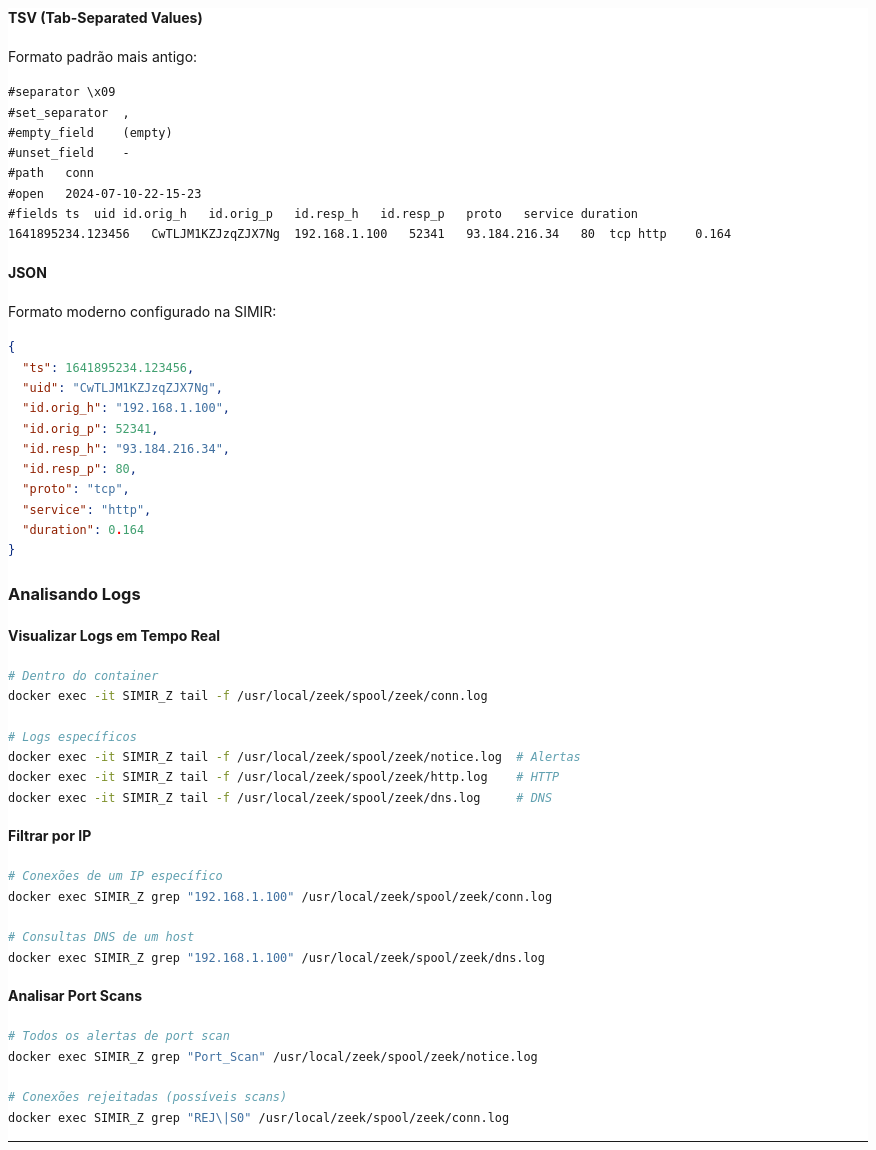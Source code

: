 #### **TSV (Tab-Separated Values)**
Formato padrão mais antigo:
```
#separator \x09
#set_separator	,
#empty_field	(empty)
#unset_field	-
#path	conn
#open	2024-07-10-22-15-23
#fields	ts	uid	id.orig_h	id.orig_p	id.resp_h	id.resp_p	proto	service	duration
1641895234.123456	CwTLJM1KZJzqZJX7Ng	192.168.1.100	52341	93.184.216.34	80	tcp	http	0.164
```

#### **JSON**
Formato moderno configurado na SIMIR:
```json
{
  "ts": 1641895234.123456,
  "uid": "CwTLJM1KZJzqZJX7Ng",
  "id.orig_h": "192.168.1.100",
  "id.orig_p": 52341,
  "id.resp_h": "93.184.216.34",
  "id.resp_p": 80,
  "proto": "tcp",
  "service": "http",
  "duration": 0.164
}
```

### Analisando Logs

#### **Visualizar Logs em Tempo Real**
```bash
# Dentro do container
docker exec -it SIMIR_Z tail -f /usr/local/zeek/spool/zeek/conn.log

# Logs específicos
docker exec -it SIMIR_Z tail -f /usr/local/zeek/spool/zeek/notice.log  # Alertas
docker exec -it SIMIR_Z tail -f /usr/local/zeek/spool/zeek/http.log    # HTTP
docker exec -it SIMIR_Z tail -f /usr/local/zeek/spool/zeek/dns.log     # DNS
```

#### **Filtrar por IP**
```bash
# Conexões de um IP específico
docker exec SIMIR_Z grep "192.168.1.100" /usr/local/zeek/spool/zeek/conn.log

# Consultas DNS de um host
docker exec SIMIR_Z grep "192.168.1.100" /usr/local/zeek/spool/zeek/dns.log
```

#### **Analisar Port Scans**
```bash
# Todos os alertas de port scan
docker exec SIMIR_Z grep "Port_Scan" /usr/local/zeek/spool/zeek/notice.log

# Conexões rejeitadas (possíveis scans)
docker exec SIMIR_Z grep "REJ\|S0" /usr/local/zeek/spool/zeek/conn.log
```

---